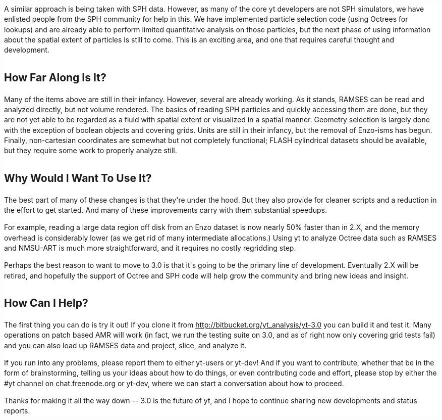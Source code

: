 A similar approach is being taken with SPH data. However, as many of the
core yt developers are not SPH simulators, we have enlisted people from
the SPH community for help in this. We have implemented particle
selection code (using Octrees for lookups) and are already able to
perform limited quantitative analysis on those particles, but the next
phase of using information about the spatial extent of particles is
still to come. This is an exciting area, and one that requires careful
thought and development.

## How Far Along Is It?

Many of the items above are still in their infancy. However, several are
already working. As it stands, RAMSES can be read and analyzed directly,
but not volume rendered. The basics of reading SPH particles and quickly
accessing them are done, but they are not yet able to be regarded as a
fluid with spatial extent or visualized in a spatial manner. Geometry
selection is largely done with the exception of boolean objects and
covering grids. Units are still in their infancy, but the removal of
Enzo-isms has begun. Finally, non-cartesian coordinates are somewhat but
not completely functional; FLASH cylindrical datasets should be
available, but they require some work to properly analyze still.

## Why Would I Want To Use It?

The best part of many of these changes is that they're under the hood.
But they also provide for cleaner scripts and a reduction in the effort
to get started. And many of these improvements carry with them
substantial speedups.

For example, reading a large data region off disk from an Enzo dataset
is now nearly 50% faster than in 2.X, and the memory overhead is
considerably lower (as we get rid of many intermediate allocations.)
Using yt to analyze Octree data such as RAMSES and NMSU-ART is much more
straightforward, and it requires no costly regridding step.

Perhaps the best reason to want to move to 3.0 is that it's going to be
the primary line of development. Eventually 2.X will be retired, and
hopefully the support of Octree and SPH code will help grow the
community and bring new ideas and insight.

## How Can I Help?

The first thing you can do is try it out! If you clone it from
<http://bitbucket.org/yt_analysis/yt-3.0> you can build it and test it.
Many operations on patch based AMR will work (in fact, we run the
testing suite on 3.0, and as of right now only covering grid tests fail)
and you can also load up RAMSES data and project, slice, and analyze it.

If you run into any problems, please report them to either yt-users or
yt-dev! And if you want to contribute, whether that be in the form of
brainstorming, telling us your ideas about how to do things, or even
contributing code and effort, please stop by either the \#yt channel on
chat.freenode.org or yt-dev, where we can start a conversation about how
to proceed.

Thanks for making it all the way down -- 3.0 is the future of yt, and I
hope to continue sharing new developments and status reports.
